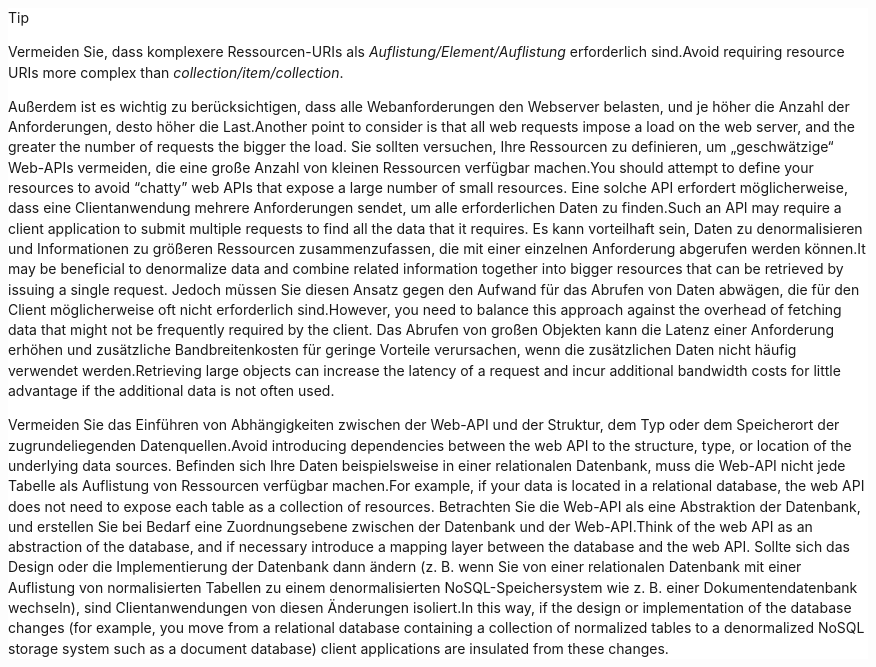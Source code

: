 > [!TIP]
> <span data-ttu-id="1ac47-187">Vermeiden Sie, dass komplexere Ressourcen-URIs als *Auflistung/Element/Auflistung* erforderlich sind.</span><span class="sxs-lookup"><span data-stu-id="1ac47-187">Avoid requiring resource URIs more complex than *collection/item/collection*.</span></span>
>
>

<span data-ttu-id="1ac47-188">Außerdem ist es wichtig zu berücksichtigen, dass alle Webanforderungen den Webserver belasten, und je höher die Anzahl der Anforderungen, desto höher die Last.</span><span class="sxs-lookup"><span data-stu-id="1ac47-188">Another point to consider is that all web requests impose a load on the web server, and the greater the number of requests the bigger the load.</span></span> <span data-ttu-id="1ac47-189">Sie sollten versuchen, Ihre Ressourcen zu definieren, um „geschwätzige“ Web-APIs vermeiden, die eine große Anzahl von kleinen Ressourcen verfügbar machen.</span><span class="sxs-lookup"><span data-stu-id="1ac47-189">You should attempt to define your resources to avoid “chatty” web APIs that expose a large number of small resources.</span></span> <span data-ttu-id="1ac47-190">Eine solche API erfordert möglicherweise, dass eine Clientanwendung mehrere Anforderungen sendet, um alle erforderlichen Daten zu finden.</span><span class="sxs-lookup"><span data-stu-id="1ac47-190">Such an API may require a client application to submit multiple requests to find all the data that it requires.</span></span> <span data-ttu-id="1ac47-191">Es kann vorteilhaft sein, Daten zu denormalisieren und Informationen zu größeren Ressourcen zusammenzufassen, die mit einer einzelnen Anforderung abgerufen werden können.</span><span class="sxs-lookup"><span data-stu-id="1ac47-191">It may be beneficial to denormalize data and combine related information together into bigger resources that can be retrieved by issuing a single request.</span></span> <span data-ttu-id="1ac47-192">Jedoch müssen Sie diesen Ansatz gegen den Aufwand für das Abrufen von Daten abwägen, die für den Client möglicherweise oft nicht erforderlich sind.</span><span class="sxs-lookup"><span data-stu-id="1ac47-192">However, you need to balance this approach against the overhead of fetching data that might not be frequently required by the client.</span></span> <span data-ttu-id="1ac47-193">Das Abrufen von großen Objekten kann die Latenz einer Anforderung erhöhen und zusätzliche Bandbreitenkosten für geringe Vorteile verursachen, wenn die zusätzlichen Daten nicht häufig verwendet werden.</span><span class="sxs-lookup"><span data-stu-id="1ac47-193">Retrieving large objects can increase the latency of a request and incur additional bandwidth costs for little advantage if the additional data is not often used.</span></span>

<span data-ttu-id="1ac47-194">Vermeiden Sie das Einführen von Abhängigkeiten zwischen der Web-API und der Struktur, dem Typ oder dem Speicherort der zugrundeliegenden Datenquellen.</span><span class="sxs-lookup"><span data-stu-id="1ac47-194">Avoid introducing dependencies between the web API to the structure, type, or location of the underlying data sources.</span></span> <span data-ttu-id="1ac47-195">Befinden sich Ihre Daten beispielsweise in einer relationalen Datenbank, muss die Web-API nicht jede Tabelle als Auflistung von Ressourcen verfügbar machen.</span><span class="sxs-lookup"><span data-stu-id="1ac47-195">For example, if your data is located in a relational database, the web API does not need to expose each table as a collection of resources.</span></span> <span data-ttu-id="1ac47-196">Betrachten Sie die Web-API als eine Abstraktion der Datenbank, und erstellen Sie bei Bedarf eine Zuordnungsebene zwischen der Datenbank und der Web-API.</span><span class="sxs-lookup"><span data-stu-id="1ac47-196">Think of the web API as an abstraction of the database, and if necessary introduce a mapping layer between the database and the web API.</span></span> <span data-ttu-id="1ac47-197">Sollte sich das Design oder die Implementierung der Datenbank dann ändern (z. B. wenn Sie von einer relationalen Datenbank mit einer Auflistung von normalisierten Tabellen zu einem denormalisierten NoSQL-Speichersystem wie z. B. einer Dokumentendatenbank wechseln), sind Clientanwendungen von diesen Änderungen isoliert.</span><span class="sxs-lookup"><span data-stu-id="1ac47-197">In this way, if the design or implementation of the database changes (for example, you move from a relational database containing a collection of normalized tables to a denormalized NoSQL storage system such as a document database) client applications are insulated from these changes.</span></span>
